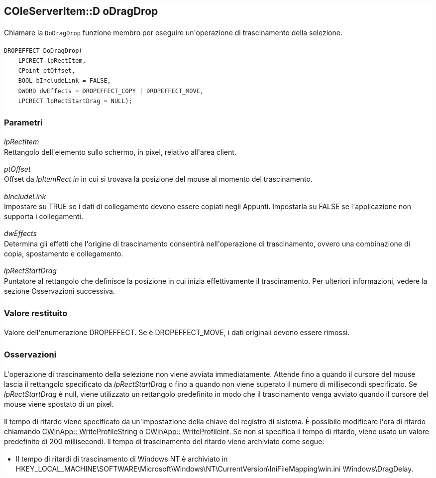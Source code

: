 ## <a name="coleserveritemdodragdrop"></a><a name="dodragdrop"></a>COleServerItem::D oDragDrop

Chiamare la `DoDragDrop` funzione membro per eseguire un'operazione di trascinamento della selezione.

```
DROPEFFECT DoDragDrop(
    LPCRECT lpRectItem,
    CPoint ptOffset,
    BOOL bIncludeLink = FALSE,
    DWORD dwEffects = DROPEFFECT_COPY | DROPEFFECT_MOVE,
    LPCRECT lpRectStartDrag = NULL);
```

### <a name="parameters"></a>Parametri

*lpRectItem*<br/>
Rettangolo dell'elemento sullo schermo, in pixel, relativo all'area client.

*ptOffset*<br/>
Offset da *lpItemRect in* in cui si trovava la posizione del mouse al momento del trascinamento.

*bIncludeLink*<br/>
Impostare su TRUE se i dati di collegamento devono essere copiati negli Appunti. Impostarla su FALSE se l'applicazione non supporta i collegamenti.

*dwEffects*<br/>
Determina gli effetti che l'origine di trascinamento consentirà nell'operazione di trascinamento, ovvero una combinazione di copia, spostamento e collegamento.

*lpRectStartDrag*<br/>
Puntatore al rettangolo che definisce la posizione in cui inizia effettivamente il trascinamento. Per ulteriori informazioni, vedere la sezione Osservazioni successiva.

### <a name="return-value"></a>Valore restituito

Valore dell'enumerazione DROPEFFECT. Se è DROPEFFECT_MOVE, i dati originali devono essere rimossi.

### <a name="remarks"></a>Osservazioni

L'operazione di trascinamento della selezione non viene avviata immediatamente. Attende fino a quando il cursore del mouse lascia il rettangolo specificato da *lpRectStartDrag* o fino a quando non viene superato il numero di millisecondi specificato. Se *lpRectStartDrag* è null, viene utilizzato un rettangolo predefinito in modo che il trascinamento venga avviato quando il cursore del mouse viene spostato di un pixel.

Il tempo di ritardo viene specificato da un'impostazione della chiave del registro di sistema. È possibile modificare l'ora di ritardo chiamando [CWinApp:: WriteProfileString](../../mfc/reference/cwinapp-class.md#writeprofilestring) o [CWinApp:: WriteProfileInt](../../mfc/reference/cwinapp-class.md#writeprofileint). Se non si specifica il tempo di ritardo, viene usato un valore predefinito di 200 millisecondi. Il tempo di trascinamento del ritardo viene archiviato come segue:

- Il tempo di ritardi di trascinamento di Windows NT è archiviato in HKEY_LOCAL_MACHINE\SOFTWARE\Microsoft\Windows\NT\CurrentVersion\IniFileMapping\win.ini \Windows\DragDelay.
